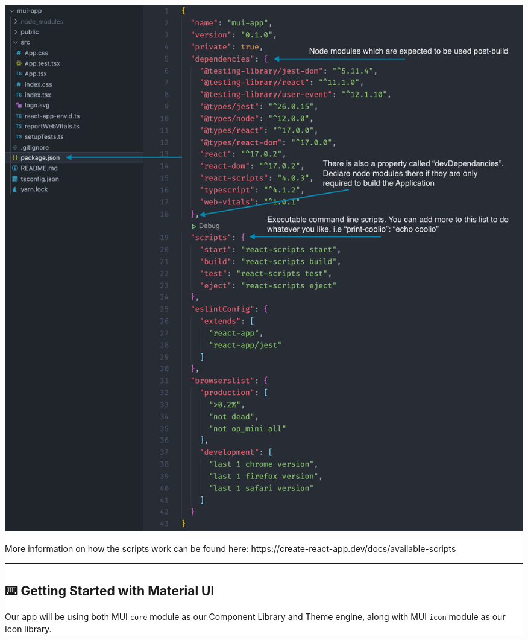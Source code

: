 ![Package json file Screenshot. The "dependancies" property is where you should specify node modules which are expected to be used post-build. There is also a property called "devDependancies"; declare node modules there if they are only required to build the Application. The "scripts" property is where you can execute command line scripts. You can add more to this list to do what ever you like.](/img/fed-talk/s01e01/package-json-file.png)

More information on how the scripts work can be found here: https://create-react-app.dev/docs/available-scripts

---

## :keyboard: Getting Started with Material UI
Our app will be using both MUI `core` module as our Component Library and Theme engine, along with MUI `icon` module as our Icon library.
